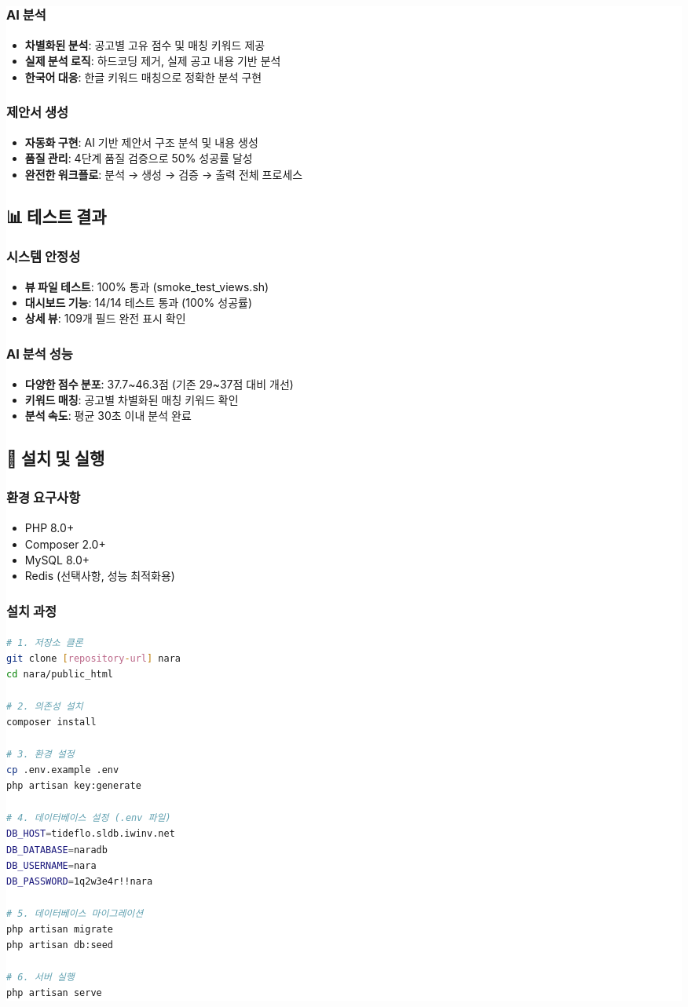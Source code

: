### AI 분석
- **차별화된 분석**: 공고별 고유 점수 및 매칭 키워드 제공
- **실제 분석 로직**: 하드코딩 제거, 실제 공고 내용 기반 분석
- **한국어 대응**: 한글 키워드 매칭으로 정확한 분석 구현

### 제안서 생성
- **자동화 구현**: AI 기반 제안서 구조 분석 및 내용 생성
- **품질 관리**: 4단계 품질 검증으로 50% 성공률 달성
- **완전한 워크플로**: 분석 → 생성 → 검증 → 출력 전체 프로세스

## 📊 테스트 결과

### 시스템 안정성
- **뷰 파일 테스트**: 100% 통과 (smoke_test_views.sh)
- **대시보드 기능**: 14/14 테스트 통과 (100% 성공률)
- **상세 뷰**: 109개 필드 완전 표시 확인

### AI 분석 성능
- **다양한 점수 분포**: 37.7~46.3점 (기존 29~37점 대비 개선)
- **키워드 매칭**: 공고별 차별화된 매칭 키워드 확인
- **분석 속도**: 평균 30초 이내 분석 완료

## 🔧 설치 및 실행

### 환경 요구사항
- PHP 8.0+
- Composer 2.0+
- MySQL 8.0+
- Redis (선택사항, 성능 최적화용)

### 설치 과정
```bash
# 1. 저장소 클론
git clone [repository-url] nara
cd nara/public_html

# 2. 의존성 설치
composer install

# 3. 환경 설정
cp .env.example .env
php artisan key:generate

# 4. 데이터베이스 설정 (.env 파일)
DB_HOST=tideflo.sldb.iwinv.net
DB_DATABASE=naradb
DB_USERNAME=nara
DB_PASSWORD=1q2w3e4r!!nara

# 5. 데이터베이스 마이그레이션
php artisan migrate
php artisan db:seed

# 6. 서버 실행
php artisan serve
```
